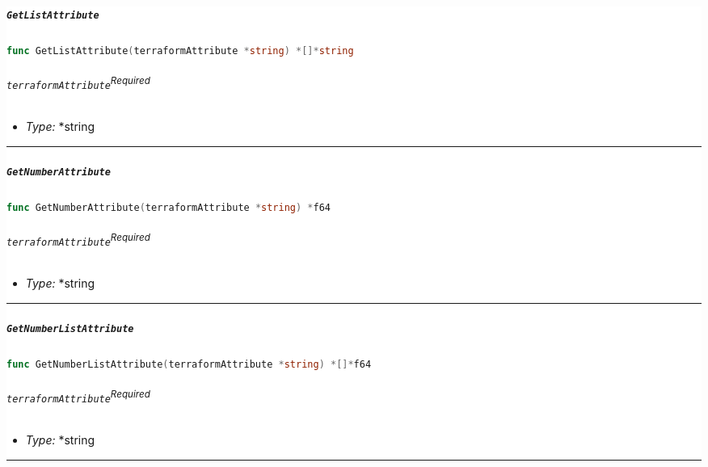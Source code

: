 ##### `GetListAttribute` <a name="GetListAttribute" id="@cdktf/provider-cloudflare.dataCloudflareLoadBalancerPools.DataCloudflareLoadBalancerPoolsResultLoadSheddingOutputReference.getListAttribute"></a>

```go
func GetListAttribute(terraformAttribute *string) *[]*string
```

###### `terraformAttribute`<sup>Required</sup> <a name="terraformAttribute" id="@cdktf/provider-cloudflare.dataCloudflareLoadBalancerPools.DataCloudflareLoadBalancerPoolsResultLoadSheddingOutputReference.getListAttribute.parameter.terraformAttribute"></a>

- *Type:* *string

---

##### `GetNumberAttribute` <a name="GetNumberAttribute" id="@cdktf/provider-cloudflare.dataCloudflareLoadBalancerPools.DataCloudflareLoadBalancerPoolsResultLoadSheddingOutputReference.getNumberAttribute"></a>

```go
func GetNumberAttribute(terraformAttribute *string) *f64
```

###### `terraformAttribute`<sup>Required</sup> <a name="terraformAttribute" id="@cdktf/provider-cloudflare.dataCloudflareLoadBalancerPools.DataCloudflareLoadBalancerPoolsResultLoadSheddingOutputReference.getNumberAttribute.parameter.terraformAttribute"></a>

- *Type:* *string

---

##### `GetNumberListAttribute` <a name="GetNumberListAttribute" id="@cdktf/provider-cloudflare.dataCloudflareLoadBalancerPools.DataCloudflareLoadBalancerPoolsResultLoadSheddingOutputReference.getNumberListAttribute"></a>

```go
func GetNumberListAttribute(terraformAttribute *string) *[]*f64
```

###### `terraformAttribute`<sup>Required</sup> <a name="terraformAttribute" id="@cdktf/provider-cloudflare.dataCloudflareLoadBalancerPools.DataCloudflareLoadBalancerPoolsResultLoadSheddingOutputReference.getNumberListAttribute.parameter.terraformAttribute"></a>

- *Type:* *string

---
